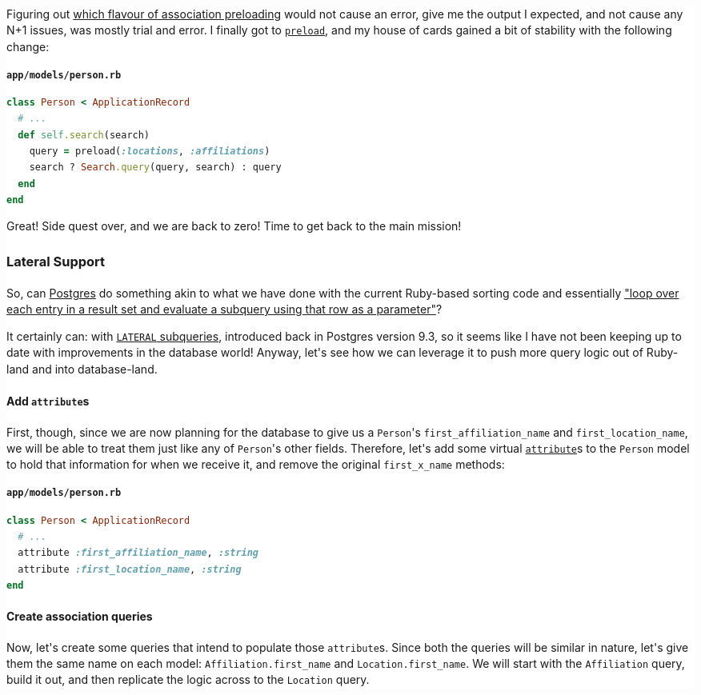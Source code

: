 Figuring out [which flavour of association preloading][Rails 4 preloading] would
not cause an error, give me the output I expected, and not cause any N+1 issues,
was mostly trial and error. I finally got to [`preload`][], and my house of
cards gained a bit of stability with the following change:

**`app/models/person.rb`**

```ruby
class Person < ApplicationRecord
  # ...
  def self.search(search)
    query = preload(:locations, :affiliations)
    search ? Search.query(query, search) : query
  end
end
```

Great! Side quest over, and we are back to zero! Time to get back to the main
mission!

### Lateral Support

So, can [Postgres][] do something akin to what we have done with the current
Ruby-based sorting code and essentially ["loop over each entry in a result set
and evaluate a subquery using that row as a parameter"][PostgreSQL's Powerful
New Join Type: LATERAL]?

It certainly can: with [`LATERAL` subqueries][], introduced back in Postgres
version 9.3, so it seems like I have not been keeping up to date with
improvements in the database world! Anyway, let's see how we can leverage it to
push more query logic out of Ruby-land and into database-land.

#### Add `attribute`s

First, though, since we are now planning for the database to give us a
`Person`'s `first_affiliation_name` and `first_location_name`, we will be able
to treat them just like any of `Person`'s other fields. Therefore, let's add
some virtual [`attribute`][]s to the `Person` model to hold that information for
when we receive it, and remove the original `first_x_name` methods:

**`app/models/person.rb`**

```ruby
class Person < ApplicationRecord
  # ...
  attribute :first_affiliation_name, :string
  attribute :first_location_name, :string
end
```

#### Create association queries

Now, let's create some queries that intend to populate those `attribute`s. Since
both the queries will be similar in nature, let's give them the same name on
each model: `Affiliation.first_name` and `Location.first_name`. We will start
with the `Affiliation` query, build it out, and then replicate the logic across
to the `Location` query.


[Aaron's comment]: https://www.paulfioravanti.com/blog/coding-test-review-sentia/#comment-5454123121
[@aarondeadman]: https://twitter.com/aarondeadman
[ackchyually]: https://knowyourmeme.com/memes/ackchyually
[Action View]: https://guides.rubyonrails.org/action_view_overview.html
[Active Record]: https://guides.rubyonrails.org/active_record_basics.html
[ActiveRecord::PGEnum]: https://github.com/alassek/activerecord-pg_enum
[Adapter pattern]: https://en.wikipedia.org/wiki/Adapter_pattern
[`app/javascript/stylesheets/`]: https://github.com/paulfioravanti/sentia-coding-test/tree/main/app/javascript/stylesheets
[`app/models/person/`]: https://github.com/paulfioravanti/sentia-coding-test/tree/main/app/models/person
[`app/services/data_importer/person_parser.rb`]: https://github.com/paulfioravanti/sentia-coding-test/blob/main/app/services/data_importer/person_parser.rb
[`@apply`]: https://tailwindcss.com/docs/functions-and-directives#apply
[`attribute`]: https://api.rubyonrails.org/classes/ActiveRecord/Attributes/ClassMethods.html#method-i-attribute
[C-3PO]: https://en.wikipedia.org/wiki/C-3PO
[composition]: https://en.wikipedia.org/wiki/Object_composition
[CSV]: https://en.wikipedia.org/wiki/Comma-separated_values
[Darth]: https://starwars.fandom.com/wiki/Darth
[Darth Vader]: https://en.wikipedia.org/wiki/Darth_Vader
[Decorator Pattern]: https://en.wikipedia.org/wiki/Decorator_pattern
[Defensive Programming]: https://en.wikipedia.org/wiki/Defensive_programming
[Draper]: https://github.com/drapergem/draper
[Elephant in the room]: https://en.wikipedia.org/wiki/Elephant_in_the_room
[Elixir]: https://elixir-lang.org/
[Elixir pipeline operator]: https://elixir-lang.org/getting-started/enumerables-and-streams.html#the-pipe-operator
[Elm]: https://elm-lang.org/
[encapsulation]: https://en.wikipedia.org/wiki/Encapsulation_(computer_programming)
[enumerated type]: https://en.wikipedia.org/wiki/Enumerated_type
[Exercism]: https://exercism.io/profiles/paulfioravanti
[functional programming]: https://en.wikipedia.org/wiki/Functional_programming
[Github]: https://github.com/paulfioravanti
[Hash]: https://ruby-doc.org/core/Hash.html
[`helper_method`]: https://api.rubyonrails.org/classes/AbstractController/Helpers/ClassMethods.html#method-i-helper_method
[Hutt]: https://starwars.fandom.com/wiki/Hutt
[img screenshot]: /assets/images/2021-05-09/screenshot.png
[Imposter Syndrome]: https://en.wikipedia.org/wiki/Impostor_syndrome
[`includes`]: https://api.rubyonrails.org/classes/ActiveRecord/QueryMethods.html#method-i-includes
[inheritance]: https://en.wikipedia.org/wiki/Inheritance_(object-oriented_programming)
[Jabba the Hutt]: https://en.wikipedia.org/wiki/Jabba_the_Hutt
[Jar Jar Binks]: https://en.wikipedia.org/wiki/Jar_Jar_Binks
[Javascript]: https://developer.mozilla.org/en-US/docs/Web/JavaScript
[Kaminari]: https://github.com/kaminari/kaminari
[`Kernel.SpecialForms.import/2`]: https://elixir-lang.org/getting-started/alias-require-and-import.html#import
[`Kernel#then`]: https://ruby-doc.org/core/Kernel.html#method-i-then
[`Kernel#yield_self`]: https://ruby-doc.org/core/Kernel.html#method-i-yield_self
[Knights of Ren]: https://starwars.fandom.com/wiki/Knights_of_Ren
[Kylo Ren]: https://en.wikipedia.org/wiki/Kylo_Ren
[`LATERAL` subqueries]: https://www.postgresql.org/docs/13/queries-table-expressions.html#QUERIES-LATERAL
[Leia Organa]: https://en.wikipedia.org/wiki/Princess_Leia
[munged]: https://en.wikipedia.org/wiki/Data_wrangling
[Ordering in the Database]: https://www.paulfioravanti.com/blog/coding-test-review-sentia/#update-3-august-2021-ordering-in-the-database
[pagination]: https://en.wikipedia.org/wiki/Pagination
[partial class]: https://en.wikipedia.org/wiki/Class_(computer_programming)#Partial
[pattern matching]: https://docs.ruby-lang.org/en/3.0.0/doc/syntax/pattern_matching_rdoc.html
[plug and play]: https://en.wikipedia.org/wiki/Plug_and_play
[Postgres]: https://www.postgresql.org/
[Postgres Enumerated Types]: https://www.postgresql.org/docs/current/datatype-enum.html
[PostgreSQL's Powerful New Join Type: LATERAL]: https://heap.io/blog/postgresqls-powerful-new-join-type-lateral
[`preload`]: https://api.rubyonrails.org/classes/ActiveRecord/QueryMethods.html#method-i-preload
[presentation logic]: https://en.wikipedia.org/wiki/Presentation_logic
[`private_constant`]: https://ruby-doc.org/core/Module.html#method-i-private_constant
[Rails 4 preloading]: https://blog.arkency.com/2013/12/rails4-preloading/
[Rails concerns]: https://api.rubyonrails.org/classes/ActiveSupport/Concern.html
[Rails helpers]: https://api.rubyonrails.org/classes/ActionController/Helpers.html
[rails#6769]: https://github.com/rails/rails/issues/6769
[Ruby]: https://www.ruby-lang.org/en/
[Ruby on Rails]: http://rubyonrails.org/
[Sail barge]: https://starwars.fandom.com/wiki/Sail_barge
[sample-csv-link]: https://github.com/paulfioravanti/sentia-coding-test/blob/main/test/fixtures/files/SentiaCodingTestData.csv
[SCSS]: https://sass-lang.com/documentation/syntax
[Sentia]: https://www.sentia.com.au/
[Sentia Coding Test application]: https://sentiacodingtest.herokuapp.com/
[Sentia Coding Test codebase]: https://github.com/paulfioravanti/sentia-coding-test
[Sentia tests]: https://github.com/search?l=Ruby&p=1&q=sentia&type=Repositories
[separation of concerns]: https://en.wikipedia.org/wiki/Separation_of_concerns
[Stack Overflow]: https://stackoverflow.com/users/567863/paul-fioravanti
[stackoverflow#11947303]: https://stackoverflow.com/a/11947303/567863
[stackoverflow#67047907]: https://stackoverflow.com/q/67047907/567863
[Suffix]: https://en.wikipedia.org/wiki/Suffix_(name)
[superclass]: https://en.wikipedia.org/wiki/Inheritance_(object-oriented_programming)#Subclasses_and_superclasses
[table alias]: https://www.postgresql.org/docs/current/rowtypes.html#ROWTYPES-USAGE
[Tachyons]: https://tachyons.io/
[Tailwind CSS]: https://tailwindcss.com/
[Tailwind UI]: https://tailwindui.com/
[utility-first CSS]: https://tailwindcss.com/docs/utility-first
[will_paginate]: https://github.com/mislav/will_paginate
[YAGNI]: https://en.wikipedia.org/wiki/You_aren%27t_gonna_need_it
[Yoda]: https://en.wikipedia.org/wiki/Yoda